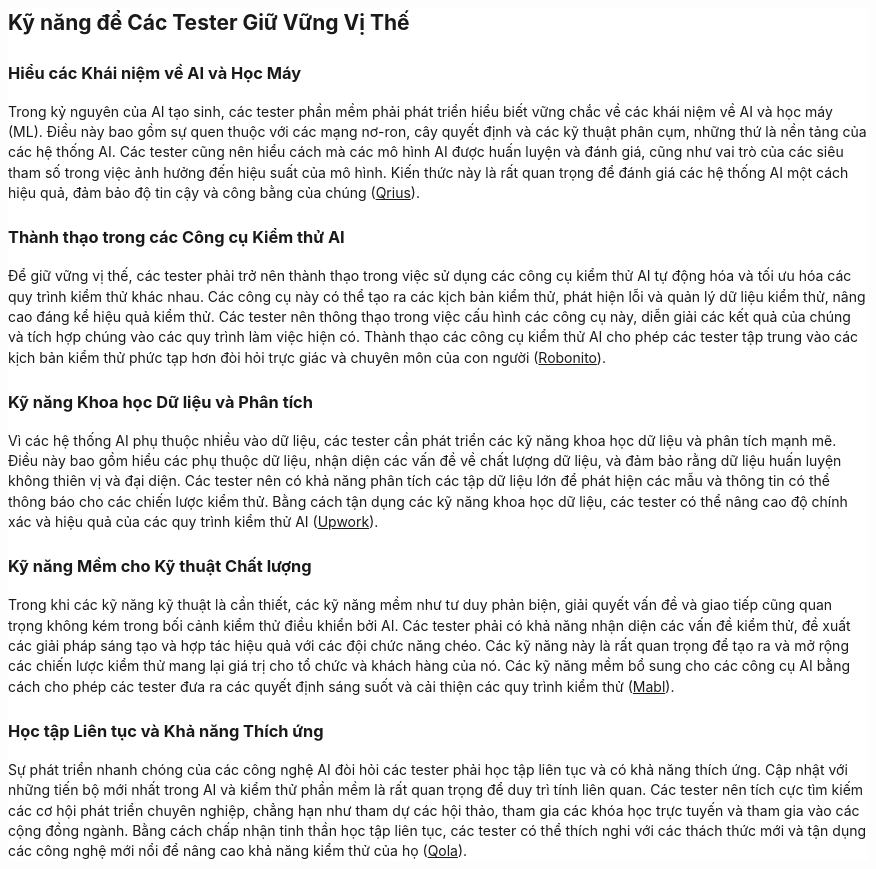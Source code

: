 ## Kỹ năng để Các Tester Giữ Vững Vị Thế

### Hiểu các Khái niệm về AI và Học Máy

Trong kỷ nguyên của AI tạo sinh, các tester phần mềm phải phát triển hiểu biết vững chắc về các khái niệm về AI và học máy (ML). Điều này bao gồm sự quen thuộc với các mạng nơ-ron, cây quyết định và các kỹ thuật phân cụm, những thứ là nền tảng của các hệ thống AI. Các tester cũng nên hiểu cách mà các mô hình AI được huấn luyện và đánh giá, cũng như vai trò của các siêu tham số trong việc ảnh hưởng đến hiệu suất của mô hình. Kiến thức này là rất quan trọng để đánh giá các hệ thống AI một cách hiệu quả, đảm bảo độ tin cậy và công bằng của chúng ([Qrius](https://qrius.com/essential-skills-for-ai-software-testers-a-comprehensive-guide-to-ai-testing/)).

### Thành thạo trong các Công cụ Kiểm thử AI

Để giữ vững vị thế, các tester phải trở nên thành thạo trong việc sử dụng các công cụ kiểm thử AI tự động hóa và tối ưu hóa các quy trình kiểm thử khác nhau. Các công cụ này có thể tạo ra các kịch bản kiểm thử, phát hiện lỗi và quản lý dữ liệu kiểm thử, nâng cao đáng kể hiệu quả kiểm thử. Các tester nên thông thạo trong việc cấu hình các công cụ này, diễn giải các kết quả của chúng và tích hợp chúng vào các quy trình làm việc hiện có. Thành thạo các công cụ kiểm thử AI cho phép các tester tập trung vào các kịch bản kiểm thử phức tạp hơn đòi hỏi trực giác và chuyên môn của con người ([Robonito](https://robonito.com/blog/post/generative-ai-in-software-testing)).

### Kỹ năng Khoa học Dữ liệu và Phân tích

Vì các hệ thống AI phụ thuộc nhiều vào dữ liệu, các tester cần phát triển các kỹ năng khoa học dữ liệu và phân tích mạnh mẽ. Điều này bao gồm hiểu các phụ thuộc dữ liệu, nhận diện các vấn đề về chất lượng dữ liệu, và đảm bảo rằng dữ liệu huấn luyện không thiên vị và đại diện. Các tester nên có khả năng phân tích các tập dữ liệu lớn để phát hiện các mẫu và thông tin có thể thông báo cho các chiến lược kiểm thử. Bằng cách tận dụng các kỹ năng khoa học dữ liệu, các tester có thể nâng cao độ chính xác và hiệu quả của các quy trình kiểm thử AI ([Upwork](https://www.upwork.com/resources/ai-tester-skills)).

### Kỹ năng Mềm cho Kỹ thuật Chất lượng

Trong khi các kỹ năng kỹ thuật là cần thiết, các kỹ năng mềm như tư duy phản biện, giải quyết vấn đề và giao tiếp cũng quan trọng không kém trong bối cảnh kiểm thử điều khiển bởi AI. Các tester phải có khả năng nhận diện các vấn đề kiểm thử, đề xuất các giải pháp sáng tạo và hợp tác hiệu quả với các đội chức năng chéo. Các kỹ năng này là rất quan trọng để tạo ra và mở rộng các chiến lược kiểm thử mang lại giá trị cho tổ chức và khách hàng của nó. Các kỹ năng mềm bổ sung cho các công cụ AI bằng cách cho phép các tester đưa ra các quyết định sáng suốt và cải thiện các quy trình kiểm thử ([Mabl](https://www.mabl.com/blog/building-ai-skills-for-software-testing)).

### Học tập Liên tục và Khả năng Thích ứng

Sự phát triển nhanh chóng của các công nghệ AI đòi hỏi các tester phải học tập liên tục và có khả năng thích ứng. Cập nhật với những tiến bộ mới nhất trong AI và kiểm thử phần mềm là rất quan trọng để duy trì tính liên quan. Các tester nên tích cực tìm kiếm các cơ hội phát triển chuyên nghiệp, chẳng hạn như tham dự các hội thảo, tham gia các khóa học trực tuyến và tham gia vào các cộng đồng ngành. Bằng cách chấp nhận tinh thần học tập liên tục, các tester có thể thích nghi với các thách thức mới và tận dụng các công nghệ mới nổi để nâng cao khả năng kiểm thử của họ ([Qola](https://qola.io/essential-upskilling-for-software-testers-in-the-age-of-ai-key-skills-and-strategies/)).
